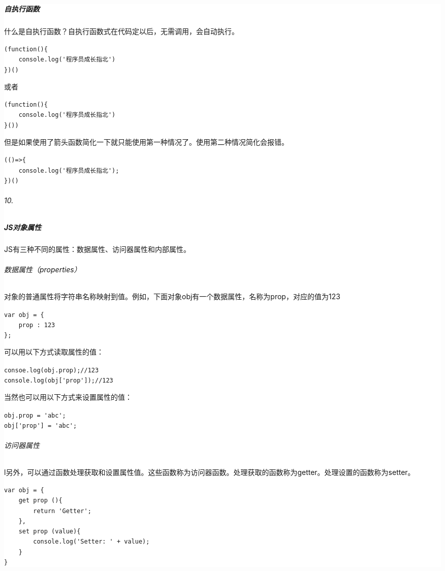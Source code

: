 ##### 自执行函数

什么是自执行函数？自执行函数式在代码定以后，无需调用，会自动执行。

```
(function(){
	console.log('程序员成长指北')
})()
```

或者

```
(function(){
	console.log('程序员成长指北')
}())
```

但是如果使用了箭头函数简化一下就只能使用第一种情况了。使用第二种情况简化会报错。

```
(()=>{
	console.log('程序员成长指北');
})()
```

###### 10.

##### JS对象属性

JS有三种不同的属性：数据属性、访问器属性和内部属性。

###### 数据属性（properties）

对象的普通属性将字符串名称映射到值。例如，下面对象obj有一个数据属性，名称为prop，对应的值为123

```
var obj = {
	prop : 123
};
```

可以用以下方式读取属性的值：

```
consoe.log(obj.prop);//123
console.log(obj['prop']);//123
```

当然也可以用以下方式来设置属性的值：

```
obj.prop = 'abc';
obj['prop'] = 'abc';
```

###### 访问器属性

l另外，可以通过函数处理获取和设置属性值。这些函数称为访问器函数。处理获取的函数称为getter。处理设置的函数称为setter。

```
var obj = {
	get prop (){
		return 'Getter';
	},
	set prop (value){
		console.log('Setter: ' + value);
	}
}
```
